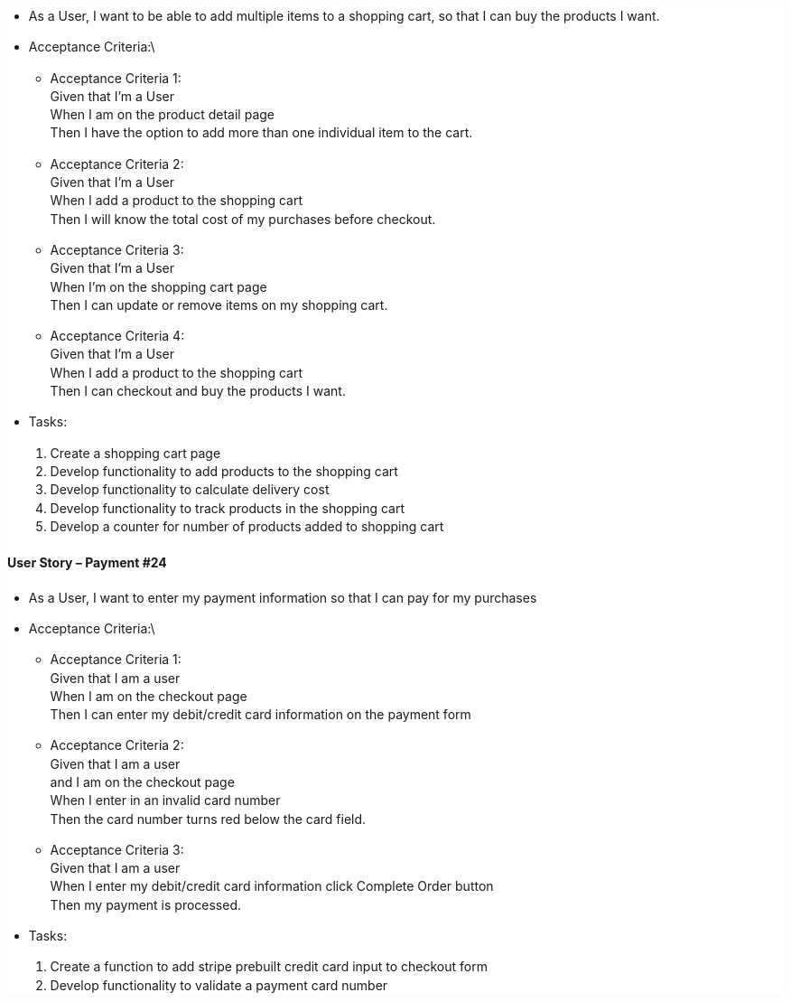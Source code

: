 * As a User, I want to be able to add multiple items to a shopping cart, so that I can buy the products I want.

* Acceptance Criteria:\
  * Acceptance Criteria 1:\
    Given that I’m a User\
    When I am on the product detail page\
    Then I have the option to add more than one individual item to the cart.

  * Acceptance Criteria 2:\
    Given that I’m a User\
    When I add a product to the shopping cart\
    Then I will know the total cost of my purchases before checkout.

  * Acceptance Criteria 3:\
    Given that I’m a User\
    When I’m on the shopping cart page\
    Then I can update or remove items on my shopping cart.

  * Acceptance Criteria 4:\
    Given that I’m a User\
    When I add a product to the shopping cart\
    Then I can checkout and buy the products I want.

* Tasks:
  1. Create a shopping cart page
  2. Develop functionality to add products to the shopping cart
  3. Develop functionality to calculate delivery cost
  4. Develop functionality to track products in the shopping cart
  5. Develop a counter for number of products added to shopping cart

#### User Story – Payment #24

* As a User, I want to enter my payment information so that I can pay for my purchases

* Acceptance Criteria:\
  * Acceptance Criteria 1:\
    Given that I am a user\
    When I am on the checkout page\
    Then I can enter my debit/credit card information on the payment form

  * Acceptance Criteria 2:\
    Given that I am a user\
    and I am on the checkout page\
    When I enter in an invalid card number\
    Then the card number turns red below the card field.

  * Acceptance Criteria 3:\
   Given that I am a user\
   When I enter my debit/credit card information click Complete Order button\
   Then my payment is processed.

* Tasks:
  1. Create a function to add stripe prebuilt credit card input to checkout form
  2. Develop functionality to validate a payment card number
